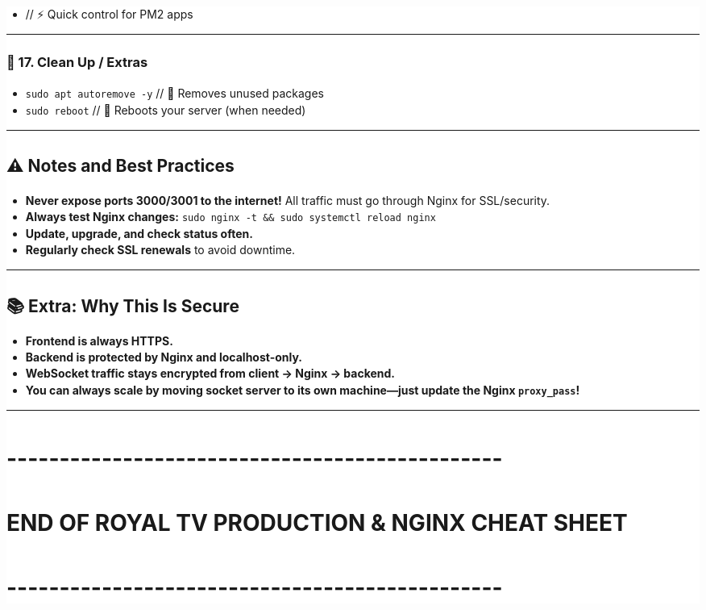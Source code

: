 * // ⚡️ Quick control for PM2 apps

---

### 🧹 17. **Clean Up / Extras**

* `sudo apt autoremove -y` // 🧹 Removes unused packages
* `sudo reboot` // 🔄 Reboots your server (when needed)

---

## ⚠️ **Notes and Best Practices**

* **Never expose ports 3000/3001 to the internet!**
  All traffic must go through Nginx for SSL/security.
* **Always test Nginx changes:**
  `sudo nginx -t && sudo systemctl reload nginx`
* **Update, upgrade, and check status often.**
* **Regularly check SSL renewals** to avoid downtime.

---

## 📚 **Extra: Why This Is Secure**

* **Frontend is always HTTPS.**
* **Backend is protected by Nginx and localhost-only.**
* **WebSocket traffic stays encrypted from client → Nginx → backend.**
* **You can always scale by moving socket server to its own machine—just update the Nginx `proxy_pass`!**

---

# -----------------------------------------------

# END OF ROYAL TV PRODUCTION & NGINX CHEAT SHEET

# -----------------------------------------------
